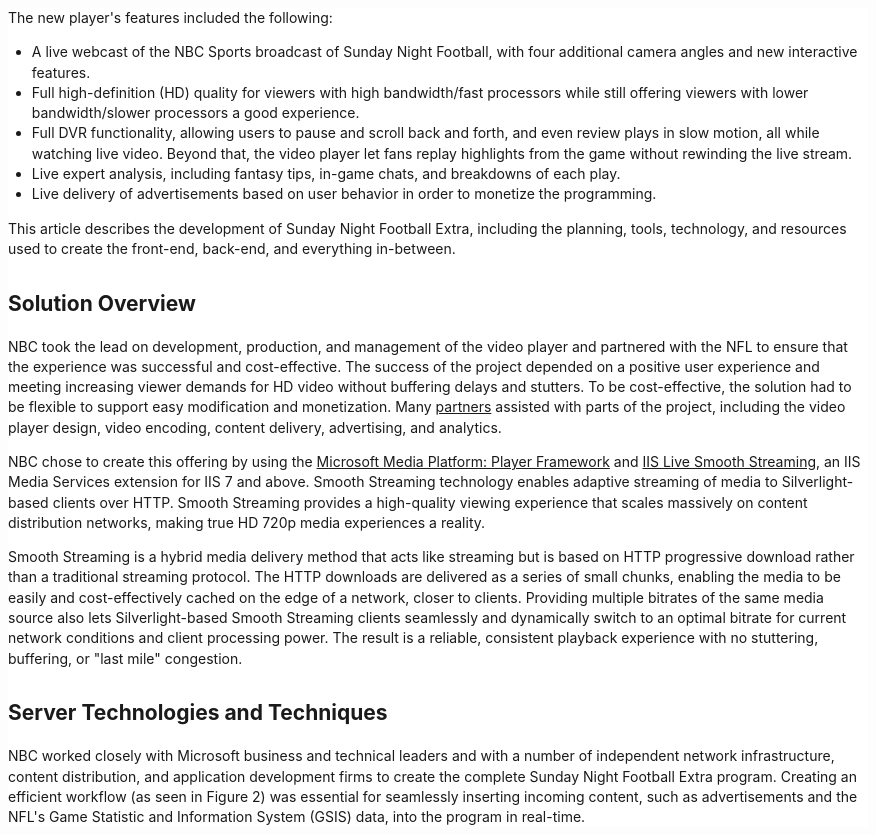 The new player's features included the following:

- A live webcast of the NBC Sports broadcast of Sunday Night Football, with four additional camera angles and new interactive features.
- Full high-definition (HD) quality for viewers with high bandwidth/fast processors while still offering viewers with lower bandwidth/slower processors a good experience.
- Full DVR functionality, allowing users to pause and scroll back and forth, and even review plays in slow motion, all while watching live video. Beyond that, the video player let fans replay highlights from the game without rewinding the live stream.
- Live expert analysis, including fantasy tips, in-game chats, and breakdowns of each play.
- Live delivery of advertisements based on user behavior in order to monetize the programming.

This article describes the development of Sunday Night Football Extra, including the planning, tools, technology, and resources used to create the front-end, back-end, and everything in-between.

<a id="overview"></a>

## Solution Overview

NBC took the lead on development, production, and management of the video player and partnered with the NFL to ensure that the experience was successful and cost-effective. The success of the project depended on a positive user experience and meeting increasing viewer demands for HD video without buffering delays and stutters. To be cost-effective, the solution had to be flexible to support easy modification and monetization. Many [partners](sunday-night-football-extra-live-in-hd-with-microsoft-silverlight-and-iis-smooth-streaming.md#partners) assisted with parts of the project, including the video player design, video encoding, content delivery, advertising, and analytics.

NBC chose to create this offering by using the [Microsoft Media Platform: Player Framework](https://go.microsoft.com/?linkid=9738808) and [IIS Live Smooth Streaming](https://go.microsoft.com/?linkid=9738819), an IIS Media Services extension for IIS 7 and above. Smooth Streaming technology enables adaptive streaming of media to Silverlight-based clients over HTTP. Smooth Streaming provides a high-quality viewing experience that scales massively on content distribution networks, making true HD 720p media experiences a reality.

Smooth Streaming is a hybrid media delivery method that acts like streaming but is based on HTTP progressive download rather than a traditional streaming protocol. The HTTP downloads are delivered as a series of small chunks, enabling the media to be easily and cost-effectively cached on the edge of a network, closer to clients. Providing multiple bitrates of the same media source also lets Silverlight-based Smooth Streaming clients seamlessly and dynamically switch to an optimal bitrate for current network conditions and client processing power. The result is a reliable, consistent playback experience with no stuttering, buffering, or "last mile" congestion.

<a id="server"></a>

## Server Technologies and Techniques

NBC worked closely with Microsoft business and technical leaders and with a number of independent network infrastructure, content distribution, and application development firms to create the complete Sunday Night Football Extra program. Creating an efficient workflow (as seen in Figure 2) was essential for seamlessly inserting incoming content, such as advertisements and the NFL's Game Statistic and Information System (GSIS) data, into the program in real-time.  